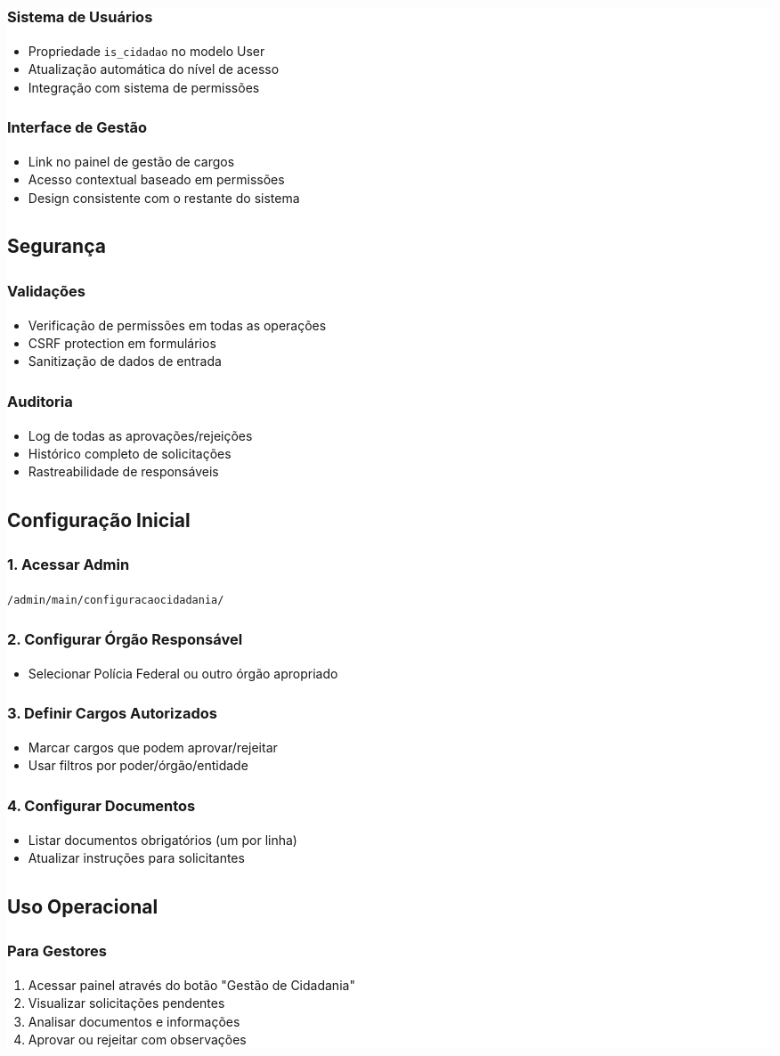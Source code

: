 ### Sistema de Usuários
- Propriedade `is_cidadao` no modelo User
- Atualização automática do nível de acesso
- Integração com sistema de permissões

### Interface de Gestão
- Link no painel de gestão de cargos
- Acesso contextual baseado em permissões
- Design consistente com o restante do sistema

## Segurança

### Validações
- Verificação de permissões em todas as operações
- CSRF protection em formulários
- Sanitização de dados de entrada

### Auditoria
- Log de todas as aprovações/rejeições
- Histórico completo de solicitações
- Rastreabilidade de responsáveis

## Configuração Inicial

### 1. Acessar Admin
```
/admin/main/configuracaocidadania/
```

### 2. Configurar Órgão Responsável
- Selecionar Polícia Federal ou outro órgão apropriado

### 3. Definir Cargos Autorizados
- Marcar cargos que podem aprovar/rejeitar
- Usar filtros por poder/órgão/entidade

### 4. Configurar Documentos
- Listar documentos obrigatórios (um por linha)
- Atualizar instruções para solicitantes

## Uso Operacional

### Para Gestores
1. Acessar painel através do botão "Gestão de Cidadania"
2. Visualizar solicitações pendentes
3. Analisar documentos e informações
4. Aprovar ou rejeitar com observações
